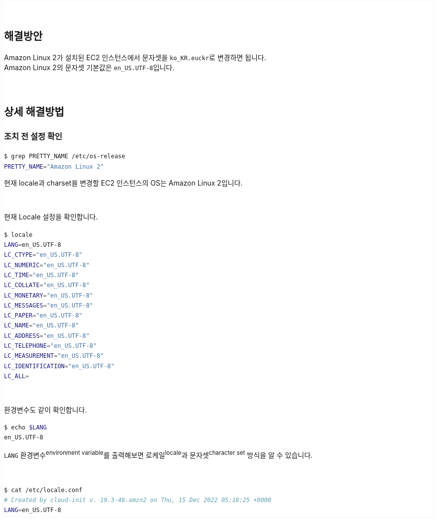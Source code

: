 &nbsp;

## 해결방안

Amazon Linux 2가 설치된 EC2 인스턴스에서 문자셋을 `ko_KR.euckr`로 변경하면 됩니다.  
Amazon Linux 2의 문자셋 기본값은 `en_US.UTF-8`입니다.

&nbsp;

## 상세 해결방법

### 조치 전 설정 확인

```bash
$ grep PRETTY_NAME /etc/os-release
PRETTY_NAME="Amazon Linux 2"
```

현재 locale과 charset을 변경할 EC2 인스턴스의 OS는 Amazon Linux 2입니다.

&nbsp;

현재 Locale 설정을 확인합니다.

```bash
$ locale
LANG=en_US.UTF-8
LC_CTYPE="en_US.UTF-8"
LC_NUMERIC="en_US.UTF-8"
LC_TIME="en_US.UTF-8"
LC_COLLATE="en_US.UTF-8"
LC_MONETARY="en_US.UTF-8"
LC_MESSAGES="en_US.UTF-8"
LC_PAPER="en_US.UTF-8"
LC_NAME="en_US.UTF-8"
LC_ADDRESS="en_US.UTF-8"
LC_TELEPHONE="en_US.UTF-8"
LC_MEASUREMENT="en_US.UTF-8"
LC_IDENTIFICATION="en_US.UTF-8"
LC_ALL=
```

&nbsp;

환경변수도 같이 확인합니다.

```bash
$ echo $LANG
en_US.UTF-8
```

`LANG` 환경변수<sup>environment variable</sup>를 출력해보면 로케일<sup>locale</sup>과 문자셋<sup>character set</sup> 방식을 알 수 있습니다.

&nbsp;

```bash
$ cat /etc/locale.conf
# Created by cloud-init v. 19.3-46.amzn2 on Thu, 15 Dec 2022 05:18:25 +0000
LANG=en_US.UTF-8
```
